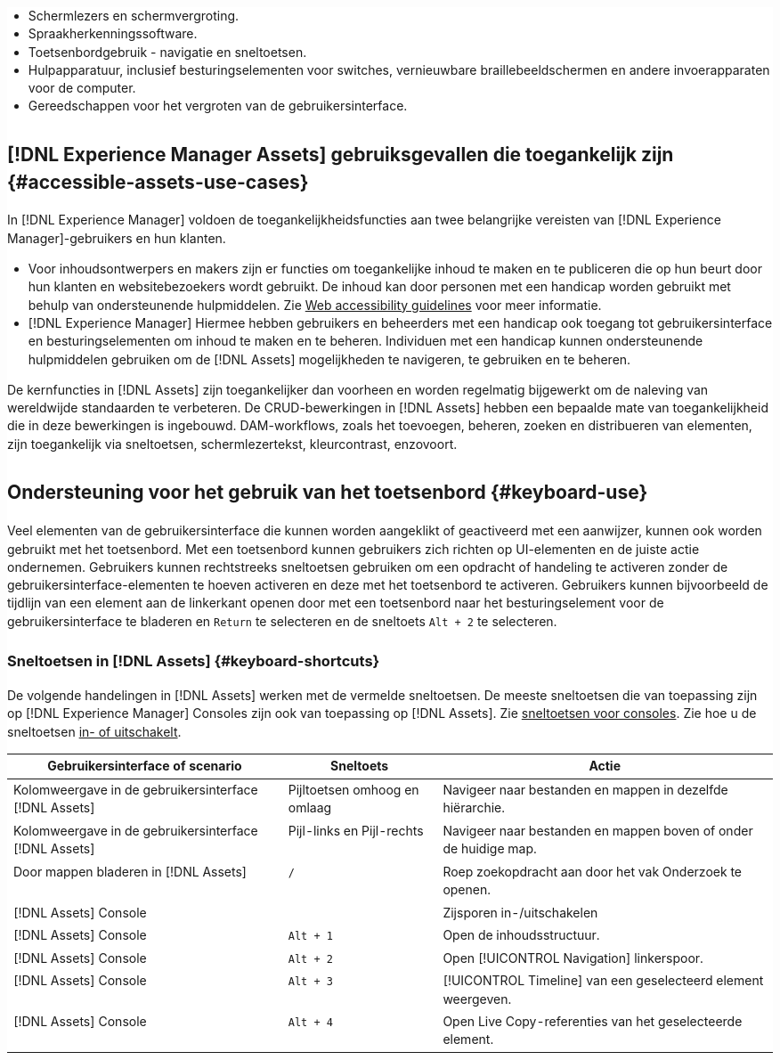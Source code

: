 * Schermlezers en schermvergroting.
* Spraakherkenningssoftware.
* Toetsenbordgebruik - navigatie en sneltoetsen.
* Hulpapparatuur, inclusief besturingselementen voor switches, vernieuwbare braillebeeldschermen en andere invoerapparaten voor de computer.
* Gereedschappen voor het vergroten van de gebruikersinterface.

## [!DNL Experience Manager Assets] gebruiksgevallen die toegankelijk zijn {#accessible-assets-use-cases}

In [!DNL Experience Manager] voldoen de toegankelijkheidsfuncties aan twee belangrijke vereisten van [!DNL Experience Manager]-gebruikers en hun klanten.

* Voor inhoudsontwerpers en makers zijn er functies om toegankelijke inhoud te maken en te publiceren die op hun beurt door hun klanten en websitebezoekers wordt gebruikt. De inhoud kan door personen met een handicap worden gebruikt met behulp van ondersteunende hulpmiddelen. Zie [Web accessibility guidelines](/help/compliance/accessibility/quick-guide-wcag.md) voor meer informatie.
* [!DNL Experience Manager] Hiermee hebben gebruikers en beheerders met een handicap ook toegang tot gebruikersinterface en besturingselementen om inhoud te maken en te beheren. Individuen met een handicap kunnen ondersteunende hulpmiddelen gebruiken om de [!DNL Assets] mogelijkheden te navigeren, te gebruiken en te beheren.

De kernfuncties in [!DNL Assets] zijn toegankelijker dan voorheen en worden regelmatig bijgewerkt om de naleving van wereldwijde standaarden te verbeteren. De CRUD-bewerkingen in [!DNL Assets] hebben een bepaalde mate van toegankelijkheid die in deze bewerkingen is ingebouwd. DAM-workflows, zoals het toevoegen, beheren, zoeken en distribueren van elementen, zijn toegankelijk via sneltoetsen, schermlezertekst, kleurcontrast, enzovoort.

## Ondersteuning voor het gebruik van het toetsenbord {#keyboard-use}

Veel elementen van de gebruikersinterface die kunnen worden aangeklikt of geactiveerd met een aanwijzer, kunnen ook worden gebruikt met het toetsenbord. Met een toetsenbord kunnen gebruikers zich richten op UI-elementen en de juiste actie ondernemen. Gebruikers kunnen rechtstreeks sneltoetsen gebruiken om een opdracht of handeling te activeren zonder de gebruikersinterface-elementen te hoeven activeren en deze met het toetsenbord te activeren. Gebruikers kunnen bijvoorbeeld de tijdlijn van een element aan de linkerkant openen door met een toetsenbord naar het besturingselement voor de gebruikersinterface te bladeren en `Return` te selecteren en de sneltoets `Alt + 2` te selecteren.



### Sneltoetsen in [!DNL Assets] {#keyboard-shortcuts}

De volgende handelingen in [!DNL Assets] werken met de vermelde sneltoetsen. De meeste sneltoetsen die van toepassing zijn op [!DNL Experience Manager] Consoles zijn ook van toepassing op [!DNL Assets]. Zie [sneltoetsen voor consoles](/help/sites-cloud/authoring/getting-started/keyboard-shortcuts.md). Zie hoe u de sneltoetsen [in- of uitschakelt](/help/sites-cloud/authoring/getting-started/keyboard-shortcuts.md).

| Gebruikersinterface of scenario | Sneltoets | Actie |
|---|---|---|
| Kolomweergave in de gebruikersinterface [!DNL Assets] | Pijltoetsen omhoog en omlaag | Navigeer naar bestanden en mappen in dezelfde hiërarchie. |
| Kolomweergave in de gebruikersinterface [!DNL Assets] | Pijl-links en Pijl-rechts | Navigeer naar bestanden en mappen boven of onder de huidige map. |
| Door mappen bladeren in [!DNL Assets] | `/` | Roep zoekopdracht aan door het vak Onderzoek te openen. |
| [!DNL Assets] Console |  | Zijsporen in-/uitschakelen |
| [!DNL Assets] Console | `Alt + 1` | Open de inhoudsstructuur. |
| [!DNL Assets] Console | `Alt + 2` | Open [!UICONTROL Navigation] linkerspoor. |
| [!DNL Assets] Console | `Alt + 3` | [!UICONTROL Timeline] van een geselecteerd element weergeven. |
| [!DNL Assets] Console | `Alt + 4` | Open Live Copy-referenties van het geselecteerde element. |